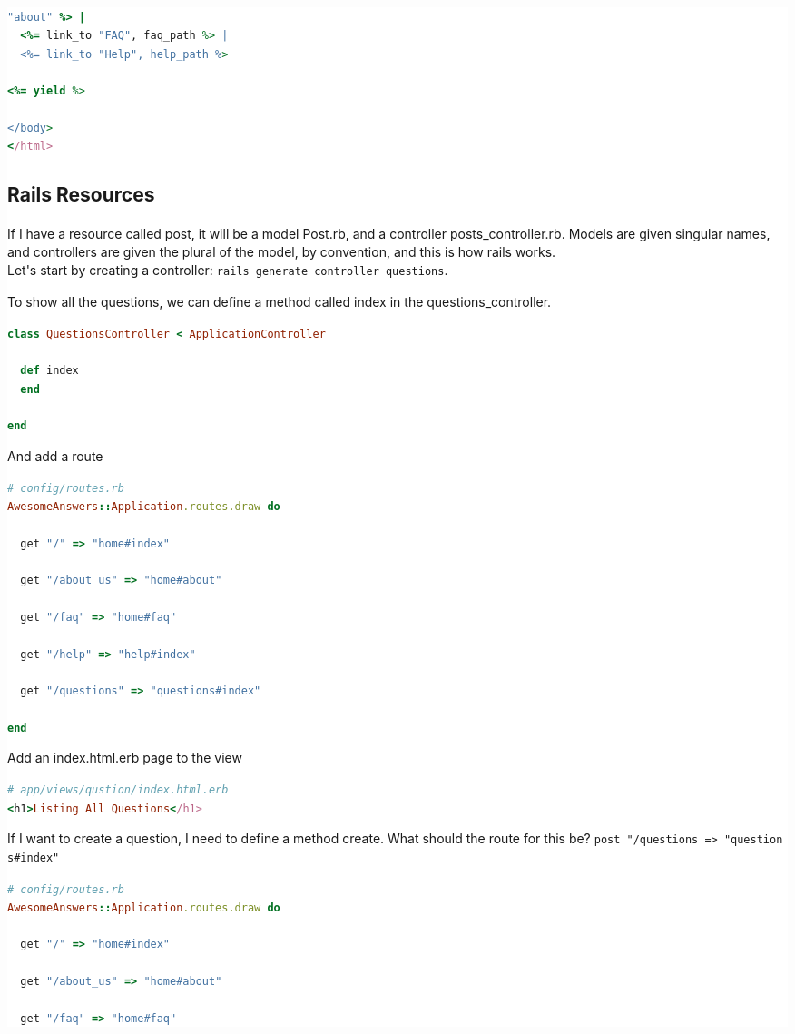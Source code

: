 ```ruby
"about" %> | 
  <%= link_to "FAQ", faq_path %> | 
  <%= link_to "Help", help_path %>

<%= yield %>

</body>
</html>

```  
## Rails Resources  

If I have a resource called post, it will be a model Post.rb, and a
controller posts_controller.rb. Models are given singular names, and
controllers are given the plural of the model, by convention, and this
is how rails works.    
Let's start by creating a controller: `rails generate controller
questions`.  
  
To show all the questions, we can define a method called index in the
questions_controller.  
```ruby
class QuestionsController < ApplicationController

  def index
  end
  
end
```  
And add a route 
```ruby
# config/routes.rb
AwesomeAnswers::Application.routes.draw do

  get "/" => "home#index"

  get "/about_us" => "home#about"

  get "/faq" => "home#faq"

  get "/help" => "help#index"

  get "/questions" => "questions#index"

end
```  
Add an index.html.erb page to the view  
```ruby
# app/views/qustion/index.html.erb
<h1>Listing All Questions</h1>


```  
If I want to create a question, I need to define a method create. What
should the route for this be? `post "/questions => "questions#index"` 
```ruby
# config/routes.rb
AwesomeAnswers::Application.routes.draw do

  get "/" => "home#index"

  get "/about_us" => "home#about"

  get "/faq" => "home#faq"
```
